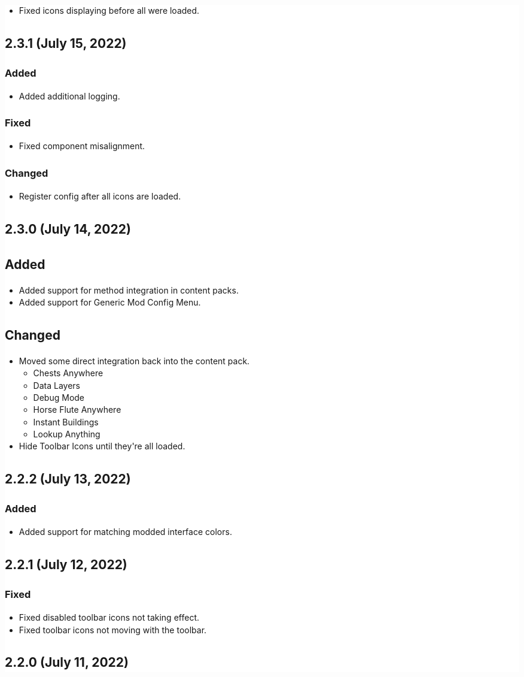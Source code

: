 * Fixed icons displaying before all were loaded.

## 2.3.1 (July 15, 2022)

### Added

* Added additional logging.

### Fixed

* Fixed component misalignment.

### Changed

* Register config after all icons are loaded.

## 2.3.0 (July 14, 2022)

## Added

* Added support for method integration in content packs.
* Added support for Generic Mod Config Menu.

## Changed

* Moved some direct integration back into the content pack.
    * Chests Anywhere
    * Data Layers
    * Debug Mode
    * Horse Flute Anywhere
    * Instant Buildings
    * Lookup Anything
* Hide Toolbar Icons until they're all loaded.

## 2.2.2 (July 13, 2022)

### Added

* Added support for matching modded interface colors.

## 2.2.1 (July 12, 2022)

### Fixed

* Fixed disabled toolbar icons not taking effect.
* Fixed toolbar icons not moving with the toolbar.

## 2.2.0 (July 11, 2022)
